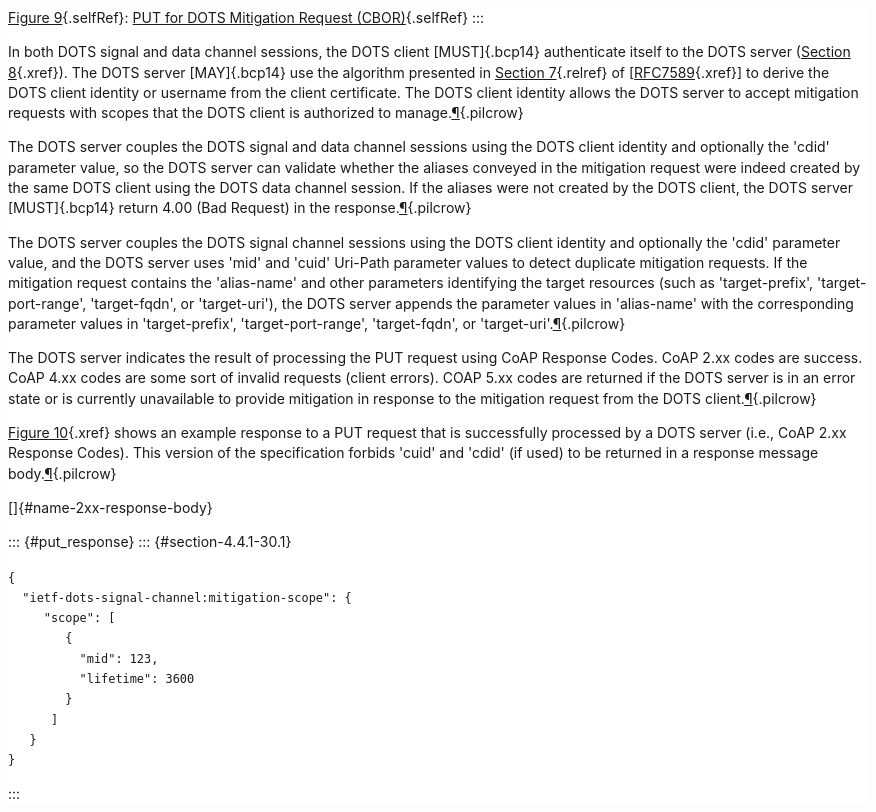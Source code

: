 [Figure 9](#figure-9){.selfRef}: [PUT for DOTS Mitigation Request
(CBOR)](#name-put-for-dots-mitigation-reque){.selfRef}
:::

In both DOTS signal and data channel sessions, the DOTS client
[MUST]{.bcp14} authenticate itself to the DOTS server ([Section
8](#mutauth){.xref}). The DOTS server [MAY]{.bcp14} use the algorithm
presented in [Section
7](https://www.rfc-editor.org/rfc/rfc7589#section-7){.relref} of
\[[RFC7589](#RFC7589){.xref}\] to derive the DOTS client identity or
username from the client certificate. The DOTS client identity allows
the DOTS server to accept mitigation requests with scopes that the DOTS
client is authorized to manage.[¶](#section-4.4.1-25){.pilcrow}

The DOTS server couples the DOTS signal and data channel sessions using
the DOTS client identity and optionally the \'cdid\' parameter value, so
the DOTS server can validate whether the aliases conveyed in the
mitigation request were indeed created by the same DOTS client using the
DOTS data channel session. If the aliases were not created by the DOTS
client, the DOTS server [MUST]{.bcp14} return 4.00 (Bad Request) in the
response.[¶](#section-4.4.1-26){.pilcrow}

The DOTS server couples the DOTS signal channel sessions using the DOTS
client identity and optionally the \'cdid\' parameter value, and the
DOTS server uses \'mid\' and \'cuid\' Uri-Path parameter values to
detect duplicate mitigation requests. If the mitigation request contains
the \'alias-name\' and other parameters identifying the target resources
(such as \'target-prefix\', \'target-port-range\', \'target-fqdn\', or
\'target-uri\'), the DOTS server appends the parameter values in
\'alias-name\' with the corresponding parameter values in
\'target-prefix\', \'target-port-range\', \'target-fqdn\', or
\'target-uri\'.[¶](#section-4.4.1-27){.pilcrow}

The DOTS server indicates the result of processing the PUT request using
CoAP Response Codes. CoAP 2.xx codes are success. CoAP 4.xx codes are
some sort of invalid requests (client errors). COAP 5.xx codes are
returned if the DOTS server is in an error state or is currently
unavailable to provide mitigation in response to the mitigation request
from the DOTS client.[¶](#section-4.4.1-28){.pilcrow}

[Figure 10](#put_response){.xref} shows an example response to a PUT
request that is successfully processed by a DOTS server (i.e., CoAP 2.xx
Response Codes). This version of the specification forbids \'cuid\' and
\'cdid\' (if used) to be returned in a response message
body.[¶](#section-4.4.1-29){.pilcrow}

[]{#name-2xx-response-body}

::: {#put_response}
::: {#section-4.4.1-30.1}
``` sourcecode
{
  "ietf-dots-signal-channel:mitigation-scope": {
     "scope": [
        {
          "mid": 123,
          "lifetime": 3600
        }
      ]
   }
}
```
:::
